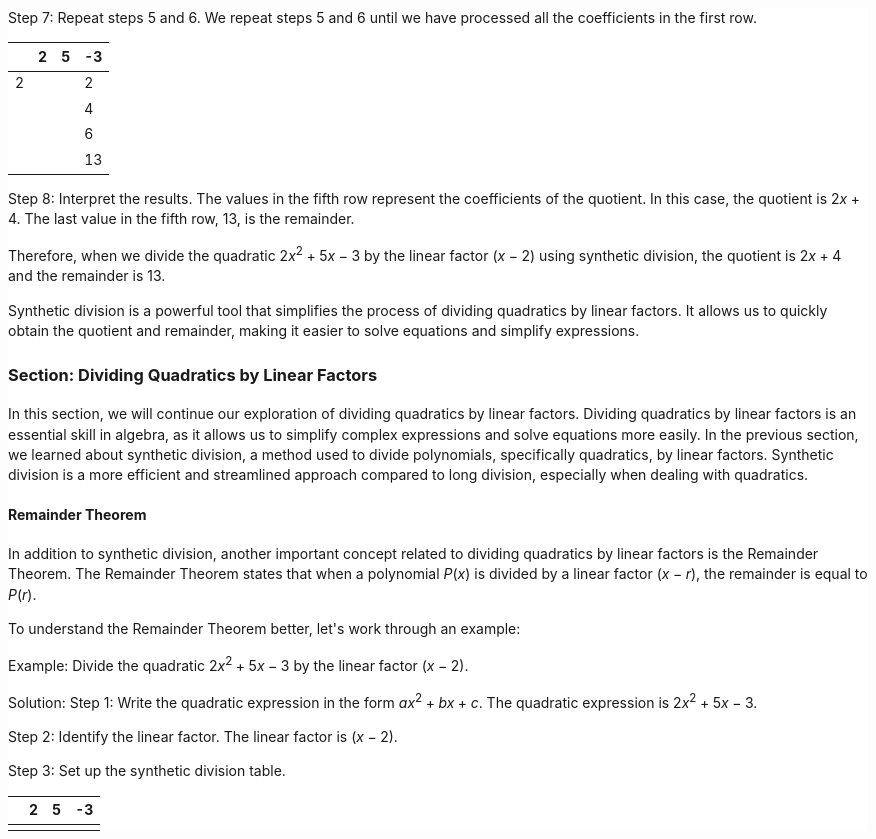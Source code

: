 Step 7: Repeat steps 5 and 6.
We repeat steps 5 and 6 until we have processed all the coefficients in the first row.

|   | 2 | 5 | -3 |
|---|---|---|----|
| 2 |   |   |  2 |
|   |   |   |  4 |
|   |   |   |  6 |
|   |   |   | 13 |

Step 8: Interpret the results.
The values in the fifth row represent the coefficients of the quotient. In this case, the quotient is $2x + 4$. The last value in the fifth row, 13, is the remainder.

Therefore, when we divide the quadratic $2x^2 + 5x - 3$ by the linear factor $(x - 2)$ using synthetic division, the quotient is $2x + 4$ and the remainder is 13.

Synthetic division is a powerful tool that simplifies the process of dividing quadratics by linear factors. It allows us to quickly obtain the quotient and remainder, making it easier to solve equations and simplify expressions.

### Section: Dividing Quadratics by Linear Factors

In this section, we will continue our exploration of dividing quadratics by linear factors. Dividing quadratics by linear factors is an essential skill in algebra, as it allows us to simplify complex expressions and solve equations more easily. In the previous section, we learned about synthetic division, a method used to divide polynomials, specifically quadratics, by linear factors. Synthetic division is a more efficient and streamlined approach compared to long division, especially when dealing with quadratics.

#### Remainder Theorem

In addition to synthetic division, another important concept related to dividing quadratics by linear factors is the Remainder Theorem. The Remainder Theorem states that when a polynomial $P(x)$ is divided by a linear factor $(x - r)$, the remainder is equal to $P(r)$.

To understand the Remainder Theorem better, let's work through an example:

Example:
Divide the quadratic $2x^2 + 5x - 3$ by the linear factor $(x - 2)$.

Solution:
Step 1: Write the quadratic expression in the form $ax^2 + bx + c$.
The quadratic expression is $2x^2 + 5x - 3$.

Step 2: Identify the linear factor.
The linear factor is $(x - 2)$.

Step 3: Set up the synthetic division table.

|   | 2 | 5 | -3 |
|---|---|---|----|
|   |   |   |    |
